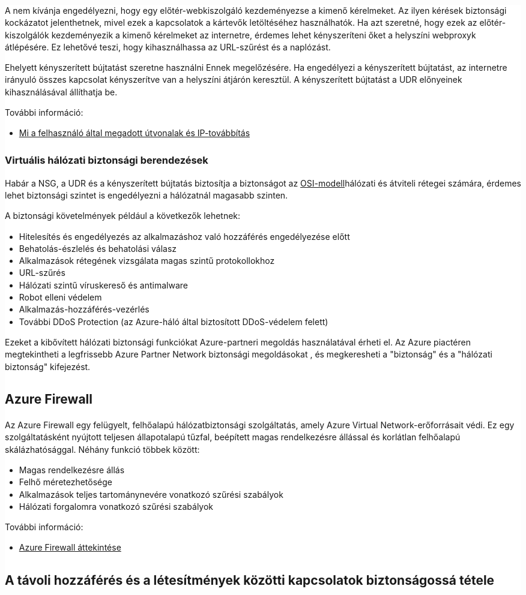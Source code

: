 A nem kívánja engedélyezni, hogy egy előtér-webkiszolgáló kezdeményezse a kimenő kérelmeket. Az ilyen kérések biztonsági kockázatot jelenthetnek, mivel ezek a kapcsolatok a kártevők letöltéséhez használhatók. Ha azt szeretné, hogy ezek az előtér-kiszolgálók kezdeményezik a kimenő kérelmeket az internetre, érdemes lehet kényszeríteni őket a helyszíni webproxyk átlépésére. Ez lehetővé teszi, hogy kihasználhassa az URL-szűrést és a naplózást.

Ehelyett kényszerített bújtatást szeretne használni Ennek megelőzésére. Ha engedélyezi a kényszerített bújtatást, az internetre irányuló összes kapcsolat kényszerítve van a helyszíni átjárón keresztül. A kényszerített bújtatást a UDR előnyeinek kihasználásával állíthatja be.

További információ:

* [Mi a felhasználó által megadott útvonalak és IP-továbbítás](../../virtual-network/virtual-networks-udr-overview.md)

### <a name="virtual-network-security-appliances"></a>Virtuális hálózati biztonsági berendezések

Habár a NSG, a UDR és a kényszerített bújtatás biztosítja a biztonságot az [OSI-modell](https://en.wikipedia.org/wiki/OSI_model)hálózati és átviteli rétegei számára, érdemes lehet biztonsági szintet is engedélyezni a hálózatnál magasabb szinten.

A biztonsági követelmények például a következők lehetnek:

* Hitelesítés és engedélyezés az alkalmazáshoz való hozzáférés engedélyezése előtt
* Behatolás-észlelés és behatolási válasz
* Alkalmazások rétegének vizsgálata magas szintű protokollokhoz
* URL-szűrés
* Hálózati szintű víruskereső és antimalware
* Robot elleni védelem
* Alkalmazás-hozzáférés-vezérlés
* További DDoS Protection (az Azure-háló által biztosított DDoS-védelem felett)

Ezeket a kibővített hálózati biztonsági funkciókat Azure-partneri megoldás használatával érheti el. Az Azure piactéren megtekintheti a legfrissebb Azure Partner Network biztonsági megoldásokat [](https://azure.microsoft.com/marketplace/), és megkeresheti a "biztonság" és a "hálózati biztonság" kifejezést.

## <a name="azure-firewall"></a>Azure Firewall

Az Azure Firewall egy felügyelt, felhőalapú hálózatbiztonsági szolgáltatás, amely Azure Virtual Network-erőforrásait védi. Ez egy szolgáltatásként nyújtott teljesen állapotalapú tűzfal, beépített magas rendelkezésre állással és korlátlan felhőalapú skálázhatósággal. Néhány funkció többek között:

* Magas rendelkezésre állás
* Felhő méretezhetősége
* Alkalmazások teljes tartománynevére vonatkozó szűrési szabályok
* Hálózati forgalomra vonatkozó szűrési szabályok

További információ:

* [Azure Firewall áttekintése](/azure/firewall/overview)

## <a name="secure-remote-access-and-cross-premises-connectivity"></a>A távoli hozzáférés és a létesítmények közötti kapcsolatok biztonságossá tétele
